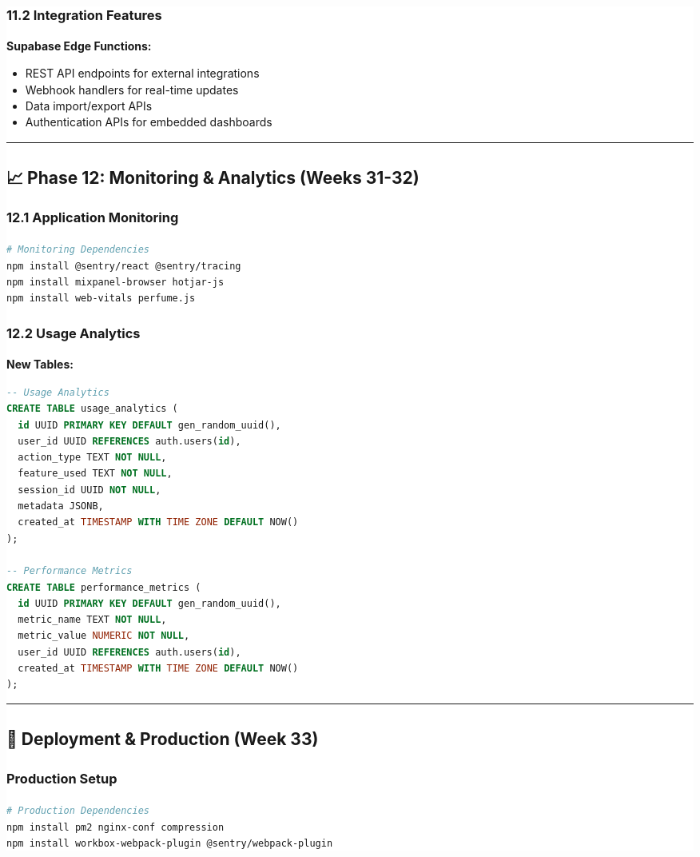 ### 11.2 Integration Features
**Supabase Edge Functions:**
- REST API endpoints for external integrations
- Webhook handlers for real-time updates
- Data import/export APIs
- Authentication APIs for embedded dashboards

---

## 📈 Phase 12: Monitoring & Analytics (Weeks 31-32)

### 12.1 Application Monitoring
```bash
# Monitoring Dependencies
npm install @sentry/react @sentry/tracing
npm install mixpanel-browser hotjar-js
npm install web-vitals perfume.js
```

### 12.2 Usage Analytics
**New Tables:**
```sql
-- Usage Analytics
CREATE TABLE usage_analytics (
  id UUID PRIMARY KEY DEFAULT gen_random_uuid(),
  user_id UUID REFERENCES auth.users(id),
  action_type TEXT NOT NULL,
  feature_used TEXT NOT NULL,
  session_id UUID NOT NULL,
  metadata JSONB,
  created_at TIMESTAMP WITH TIME ZONE DEFAULT NOW()
);

-- Performance Metrics
CREATE TABLE performance_metrics (
  id UUID PRIMARY KEY DEFAULT gen_random_uuid(),
  metric_name TEXT NOT NULL,
  metric_value NUMERIC NOT NULL,
  user_id UUID REFERENCES auth.users(id),
  created_at TIMESTAMP WITH TIME ZONE DEFAULT NOW()
);
```

---

## 🚀 Deployment & Production (Week 33)

### Production Setup
```bash
# Production Dependencies
npm install pm2 nginx-conf compression
npm install workbox-webpack-plugin @sentry/webpack-plugin
```
